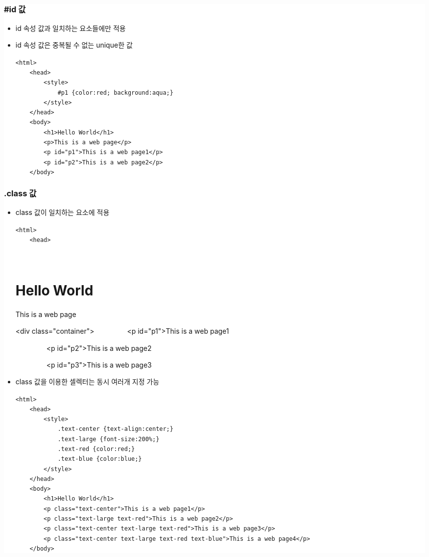 

### #id 값

- id 속성 값과 일치하는 요소들에만 적용

- id 속성 값은 중복될 수 없는 unique한 값

  <!DOCTYPE html>
      <html>
          <head>
              <style>
                  #p1 {color:red; background:aqua;}
              </style>
          </head>
          <body>
              <h1>Hello World</h1>
              <p>This is a web page</p>
              <p id="p1">This is a web page1</p>
              <p id="p2">This is a web page2</p>
          </body>
  	</html>
  </!doctype>



### .class 값

- class 값이 일치하는 요소에 적용

  <!DOCTYPE html>
      <html>
          <head>
              <style>
                  .container{ color : red;}
              </style>
          </head>
          <body>
              <h1>Hello World</h1>
              <p>This is a web page</p>
              <div class="container">
                  <p id="p1">This is a web page1</p>
                  <p id="p2">This is a web page2</p>
              </div>
                  <p id="p3">This is a web page3</p>
          </body>
    </html>

- class 값을 이용한 셀렉터는 동시 여러개 지정 가능

  <!DOCTYPE html>
      <html>
          <head>
              <style>
                  .text-center {text-align:center;}
                  .text-large {font-size:200%;}
                  .text-red {color:red;}
                  .text-blue {color:blue;}
              </style>
          </head>
          <body>
              <h1>Hello World</h1>
              <p class="text-center">This is a web page1</p>
              <p class="text-large text-red">This is a web page2</p>
              <p class="text-center text-large text-red">This is a web page3</p>
              <p class="text-center text-large text-red text-blue">This is a web page4</p>
          </body>
    </html>